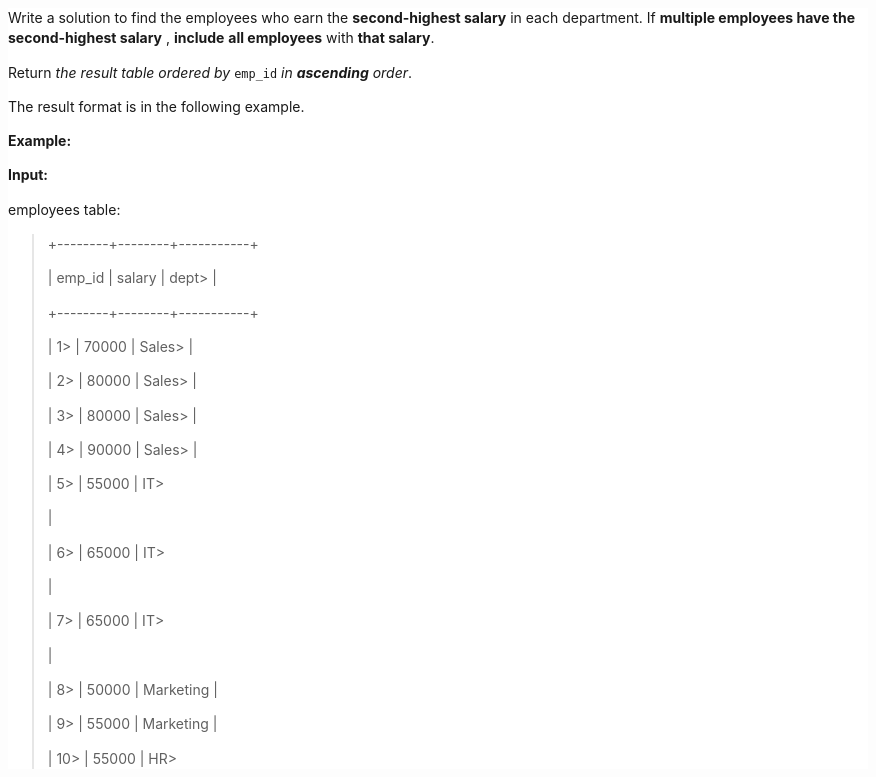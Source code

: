 Write a solution to find the employees who earn the **second-highest salary**
in each department. If **multiple employees have the second-highest salary** ,
**include** **all employees** with **that salary**.

Return _the result table_ _ordered by_ `emp_id` _in_ _**ascending**_ _order_.

The result format is in the following example.



**Example:**

**Input:**

employees table:

> 
> 
> 
> 
> 
> +--------+--------+-----------+
> 
> | emp_id | salary | dept> 
>   |
> 
> +--------+--------+-----------+
> 
> | 1> 
>   | 70000  | Sales> 
>  |
> 
> | 2> 
>   | 80000  | Sales> 
>  |
> 
> | 3> 
>   | 80000  | Sales> 
>  |
> 
> | 4> 
>   | 90000  | Sales> 
>  |
> 
> | 5> 
>   | 55000  | IT> 
> > 
> |
> 
> | 6> 
>   | 65000  | IT> 
> > 
> |
> 
> | 7> 
>   | 65000  | IT> 
> > 
> |
> 
> | 8> 
>   | 50000  | Marketing |
> 
> | 9> 
>   | 55000  | Marketing |
> 
> | 10> 
>  | 55000  | HR> 